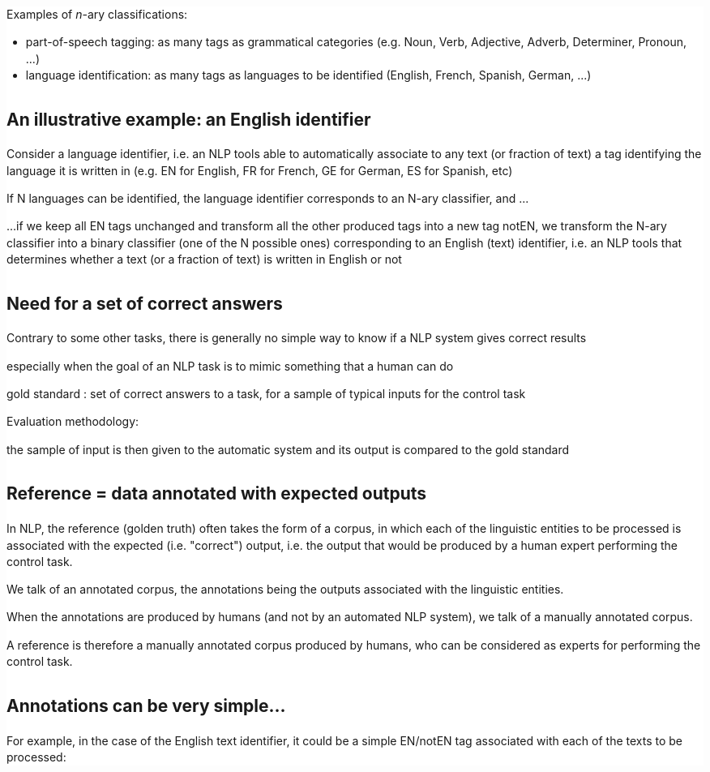 Examples of $n$-ary classifications:

- part-of-speech tagging: as many tags as grammatical categories (e.g. Noun, Verb, Adjective, Adverb, Determiner, Pronoun, ...)
- language identification: as many tags as languages to be identified (English, French, Spanish, German, ...)


## An illustrative example: an English identifier

Consider a language identifier, i.e. an NLP tools able to automatically associate to any text (or fraction of text) a tag identifying the language it is written in (e.g. EN for English, FR for French, GE for German, ES for Spanish, etc)

If $\mathrm{N}$ languages can be identified, the language identifier corresponds to an $\mathrm{N}$-ary classifier, and ...

...if we keep all EN tags unchanged and transform all the other produced tags into a new tag notEN, we transform the $\mathrm{N}$-ary classifier into a binary classifier (one of the $\mathrm{N}$ possible ones) corresponding to an English (text) identifier, i.e. an NLP tools that determines whether a text (or a fraction of text) is written in English or not

## Need for a set of correct answers

Contrary to some other tasks, there is generally no simple way to know if a NLP system gives correct results

especially when the goal of an NLP task is to mimic something that a human can do

gold standard : set of correct answers to a task, for a sample of typical inputs for the control task

Evaluation methodology:

the sample of input is then given to the automatic system and its output is compared to the gold standard

## Reference $=$ data annotated with expected outputs

In NLP, the reference (golden truth) often takes the form of a corpus, in which each of the linguistic entities to be processed is associated with the expected (i.e. "correct") output, i.e. the output that would be produced by a human expert performing the control task.

We talk of an annotated corpus, the annotations being the outputs associated with the linguistic entities.

When the annotations are produced by humans (and not by an automated NLP system), we talk of a manually annotated corpus.

A reference is therefore a manually annotated corpus produced by humans, who can be considered as experts for performing the control task.

## Annotations can be very simple...

For example, in the case of the English text identifier, it could be a simple EN/notEN tag associated with each of the texts to be processed:

